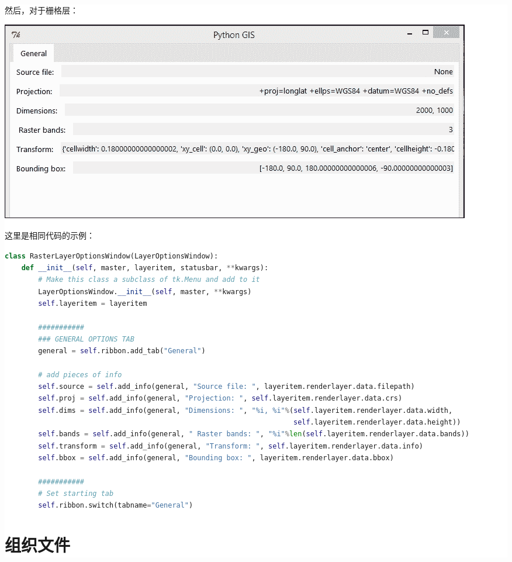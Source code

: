然后，对于栅格层：

![检查文件](img/5407OS_05_02.jpg)

这里是相同代码的示例：

```py
class RasterLayerOptionsWindow(LayerOptionsWindow):
    def __init__(self, master, layeritem, statusbar, **kwargs):
        # Make this class a subclass of tk.Menu and add to it
        LayerOptionsWindow.__init__(self, master, **kwargs)
        self.layeritem = layeritem

        ###########
        ### GENERAL OPTIONS TAB
        general = self.ribbon.add_tab("General")

        # add pieces of info
        self.source = self.add_info(general, "Source file: ", layeritem.renderlayer.data.filepath)
        self.proj = self.add_info(general, "Projection: ", self.layeritem.renderlayer.data.crs)
        self.dims = self.add_info(general, "Dimensions: ", "%i, %i"%(self.layeritem.renderlayer.data.width,
                                                                     self.layeritem.renderlayer.data.height))
        self.bands = self.add_info(general, " Raster bands: ", "%i"%len(self.layeritem.renderlayer.data.bands))
        self.transform = self.add_info(general, "Transform: ", self.layeritem.renderlayer.data.info)
        self.bbox = self.add_info(general, "Bounding box: ", layeritem.renderlayer.data.bbox)

        ###########
        # Set starting tab
        self.ribbon.switch(tabname="General")
```

# 组织文件
